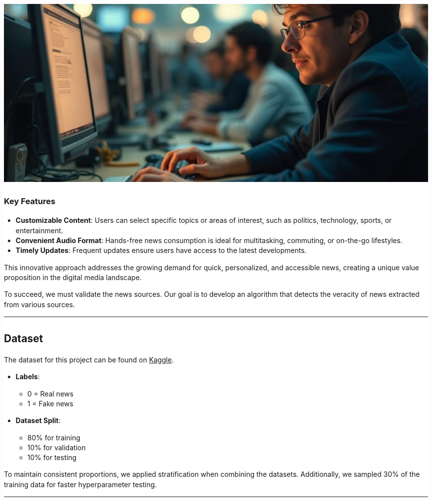 ![working hard](img/working_hard.jpg)

### Key Features
- **Customizable Content**: Users can select specific topics or areas of interest, such as politics, technology, sports, or entertainment.
- **Convenient Audio Format**: Hands-free news consumption is ideal for multitasking, commuting, or on-the-go lifestyles.
- **Timely Updates**: Frequent updates ensure users have access to the latest developments.

This innovative approach addresses the growing demand for quick, personalized, and accessible news, creating a unique value proposition in the digital media landscape.

To succeed, we must validate the news sources. Our goal is to develop an algorithm that detects the veracity of news extracted from various sources.

---

## Dataset

The dataset for this project can be found on [Kaggle](https://www.kaggle.com/datasets/emineyetm/fake-news-detection-datasets).

- **Labels**:  
  - 0 = Real news  
  - 1 = Fake news  

- **Dataset Split**:
  - 80% for training
  - 10% for validation
  - 10% for testing  

To maintain consistent proportions, we applied stratification when combining the datasets. Additionally, we sampled 30% of the training data for faster hyperparameter testing.

---
